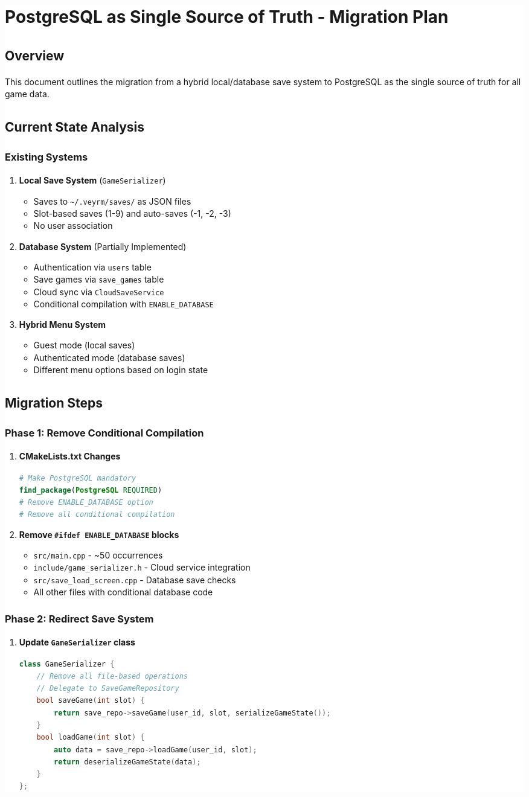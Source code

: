 # PostgreSQL as Single Source of Truth - Migration Plan

## Overview
This document outlines the migration from a hybrid local/database save system to PostgreSQL as the single source of truth for all game data.

## Current State Analysis

### Existing Systems
1. **Local Save System** (`GameSerializer`)
   - Saves to `~/.veyrm/saves/` as JSON files
   - Slot-based saves (1-9) and auto-saves (-1, -2, -3)
   - No user association

2. **Database System** (Partially Implemented)
   - Authentication via `users` table
   - Save games via `save_games` table
   - Cloud sync via `CloudSaveService`
   - Conditional compilation with `ENABLE_DATABASE`

3. **Hybrid Menu System**
   - Guest mode (local saves)
   - Authenticated mode (database saves)
   - Different menu options based on login state

## Migration Steps

### Phase 1: Remove Conditional Compilation
1. **CMakeLists.txt Changes**
   ```cmake
   # Make PostgreSQL mandatory
   find_package(PostgreSQL REQUIRED)
   # Remove ENABLE_DATABASE option
   # Remove all conditional compilation
   ```

2. **Remove `#ifdef ENABLE_DATABASE` blocks**
   - `src/main.cpp` - ~50 occurrences
   - `include/game_serializer.h` - Cloud service integration
   - `src/save_load_screen.cpp` - Database save checks
   - All other files with conditional database code

### Phase 2: Redirect Save System
1. **Update `GameSerializer` class**
   ```cpp
   class GameSerializer {
       // Remove all file-based operations
       // Delegate to SaveGameRepository
       bool saveGame(int slot) {
           return save_repo->saveGame(user_id, slot, serializeGameState());
       }
       bool loadGame(int slot) {
           auto data = save_repo->loadGame(user_id, slot);
           return deserializeGameState(data);
       }
   };
   ```
